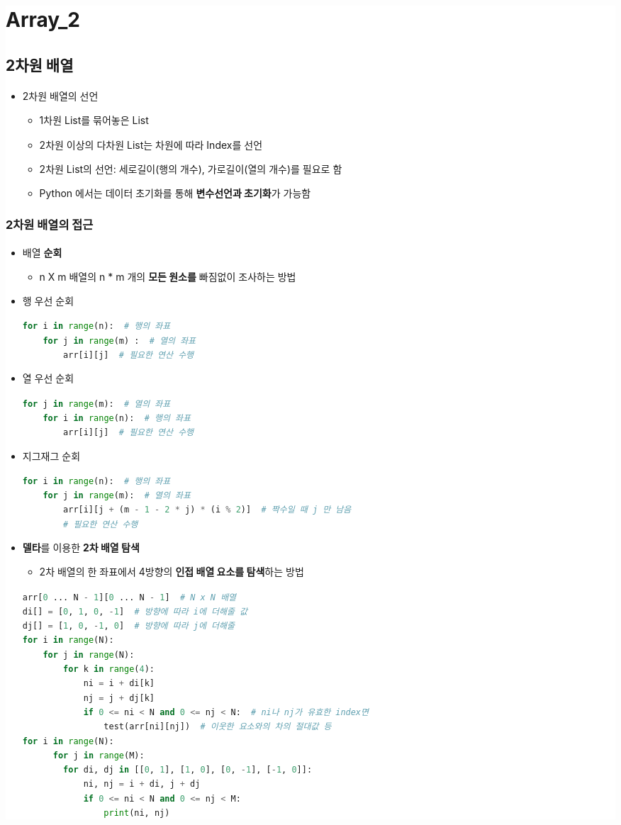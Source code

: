 # Array_2

## 2차원 배열

- 2차원 배열의 선언
  
  - 1차원 List를 묶어놓은 List
  
  - 2차원 이상의 다차원 List는 차원에 따라 Index를 선언
  
  - 2차원 List의 선언: 세로길이(행의 개수), 가로길이(열의 개수)를 필요로 함
  
  - Python 에서는 데이터 초기화를 통해 **변수선언과 초기화**가 가능함

### 2차원 배열의 접근

- 배열 **순회**
  
  - n X m 배열의 n * m 개의 **모든 원소를** 빠짐없이 조사하는 방법

- 행 우선 순회
  
  ```python
  for i in range(n):  # 행의 좌표
      for j in range(m) :  # 열의 좌표
          arr[i][j]  # 필요한 연산 수행
  ```

- 열 우선 순회
  
  ```python
  for j in range(m):  # 열의 좌표
      for i in range(n):  # 행의 좌표
          arr[i][j]  # 필요한 연산 수행
  ```

- 지그재그 순회
  
  ```python
  for i in range(n):  # 행의 좌표
      for j in range(m):  # 열의 좌표
          arr[i][j + (m - 1 - 2 * j) * (i % 2)]  # 짝수일 때 j 만 남음
          # 필요한 연산 수행
  ```

- **델타**를 이용한 **2차 배열 탐색**
  
  - 2차 배열의 한 좌표에서 4방향의 **인접 배열 요소를 탐색**하는 방법
  
  ```python
  arr[0 ... N - 1][0 ... N - 1]  # N x N 배열
  di[] = [0, 1, 0, -1]  # 방향에 따라 i에 더해줄 값
  dj[] = [1, 0, -1, 0]  # 방향에 따라 j에 더해줄 
  for i in range(N):
      for j in range(N):
          for k in range(4):
              ni = i + di[k]
              nj = j + dj[k]
              if 0 <= ni < N and 0 <= nj < N:  # ni나 nj가 유효한 index면
                  test(arr[ni][nj])  # 이웃한 요소와의 차의 절대값 등
  for i in range(N):
        for j in range(M):
          for di, dj in [[0, 1], [1, 0], [0, -1], [-1, 0]]:
              ni, nj = i + di, j + dj
              if 0 <= ni < N and 0 <= nj < M:
                  print(ni, nj)
  ```
